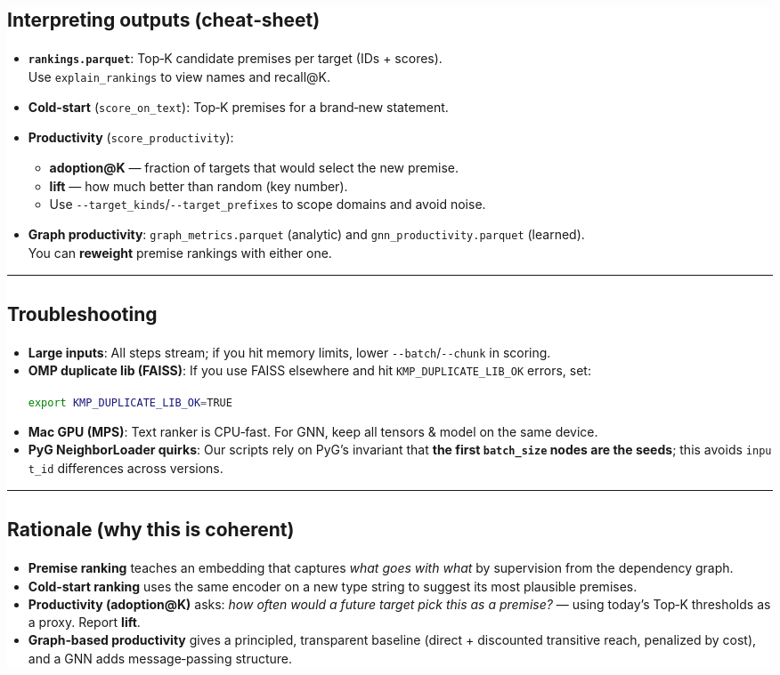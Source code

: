 
## Interpreting outputs (cheat‑sheet)

- **`rankings.parquet`**: Top‑K candidate premises per target (IDs + scores).  
  Use `explain_rankings` to view names and recall@K.

- **Cold‑start** (`score_on_text`): Top‑K premises for a brand‑new statement.

- **Productivity** (`score_productivity`):  
  - **adoption@K** — fraction of targets that would select the new premise.  
  - **lift** — how much better than random (key number).  
  - Use `--target_kinds`/`--target_prefixes` to scope domains and avoid noise.

- **Graph productivity**: `graph_metrics.parquet` (analytic) and `gnn_productivity.parquet` (learned).  
  You can **reweight** premise rankings with either one.

---

## Troubleshooting

- **Large inputs**: All steps stream; if you hit memory limits, lower `--batch`/`--chunk` in scoring.
- **OMP duplicate lib (FAISS)**: If you use FAISS elsewhere and hit `KMP_DUPLICATE_LIB_OK` errors, set:
  ```bash
  export KMP_DUPLICATE_LIB_OK=TRUE
  ```
- **Mac GPU (MPS)**: Text ranker is CPU‑fast. For GNN, keep all tensors & model on the same device.
- **PyG NeighborLoader quirks**: Our scripts rely on PyG’s invariant that **the first `batch_size` nodes are the seeds**; this avoids `input_id` differences across versions.

---

## Rationale (why this is coherent)

- **Premise ranking** teaches an embedding that captures *what goes with what* by supervision from the dependency graph.  
- **Cold‑start ranking** uses the same encoder on a new type string to suggest its most plausible premises.  
- **Productivity (adoption@K)** asks: *how often would a future target pick this as a premise?* — using today’s Top‑K thresholds as a proxy. Report **lift**.  
- **Graph‑based productivity** gives a principled, transparent baseline (direct + discounted transitive reach, penalized by cost), and a GNN adds message‑passing structure.
